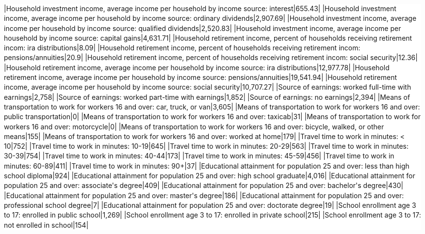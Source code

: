 |Household investment income, average income per household by income source: interest|655.43|
|Household investment income, average income per household by income source: ordinary dividends|2,907.69|
|Household investment income, average income per household by income source: qualified dividends|2,520.83|
|Household investment income, average income per household by income source: capital gains|4,631.71|
|Household retirement income, percent of households receiving retirement incom: ira distributions|8.09|
|Household retirement income, percent of households receiving retirement incom: pensions/annuities|20.9|
|Household retirement income, percent of households receiving retirement incom: social security|12.36|
|Household retirement income, average income per household by income source: ira distributions|12,977.78|
|Household retirement income, average income per household by income source: pensions/annuities|19,541.94|
|Household retirement income, average income per household by income source: social security|10,707.27|
|Source of earnings: worked full-time with earnings|2,758|
|Source of earnings: worked part-time with earnings|1,852|
|Source of earnings: no earnings|2,394|
|Means of transportation to work for workers 16 and over: car, truck, or van|3,605|
|Means of transportation to work for workers 16 and over: public transportation|0|
|Means of transportation to work for workers 16 and over: taxicab|31|
|Means of transportation to work for workers 16 and over: motorcycle|0|
|Means of transportation to work for workers 16 and over: bicycle, walked, or other means|155|
|Means of transportation to work for workers 16 and over: worked at home|179|
|Travel time to work in minutes: < 10|752|
|Travel time to work in minutes: 10-19|645|
|Travel time to work in minutes: 20-29|563|
|Travel time to work in minutes: 30-39|754|
|Travel time to work in minutes: 40-44|173|
|Travel time to work in minutes: 45-59|456|
|Travel time to work in minutes: 60-89|411|
|Travel time to work in minutes: 90+|37|
|Educational attainment for population 25 and over: less than high school diploma|924|
|Educational attainment for population 25 and over: high school graduate|4,016|
|Educational attainment for population 25 and over: associate's degree|409|
|Educational attainment for population 25 and over: bachelor's degree|430|
|Educational attainment for population 25 and over: master's degree|186|
|Educational attainment for population 25 and over: professional school degree|7|
|Educational attainment for population 25 and over: doctorate degree|19|
|School enrollment age 3 to 17: enrolled in public school|1,269|
|School enrollment age 3 to 17: enrolled in private school|215|
|School enrollment age 3 to 17: not enrolled in school|154|
